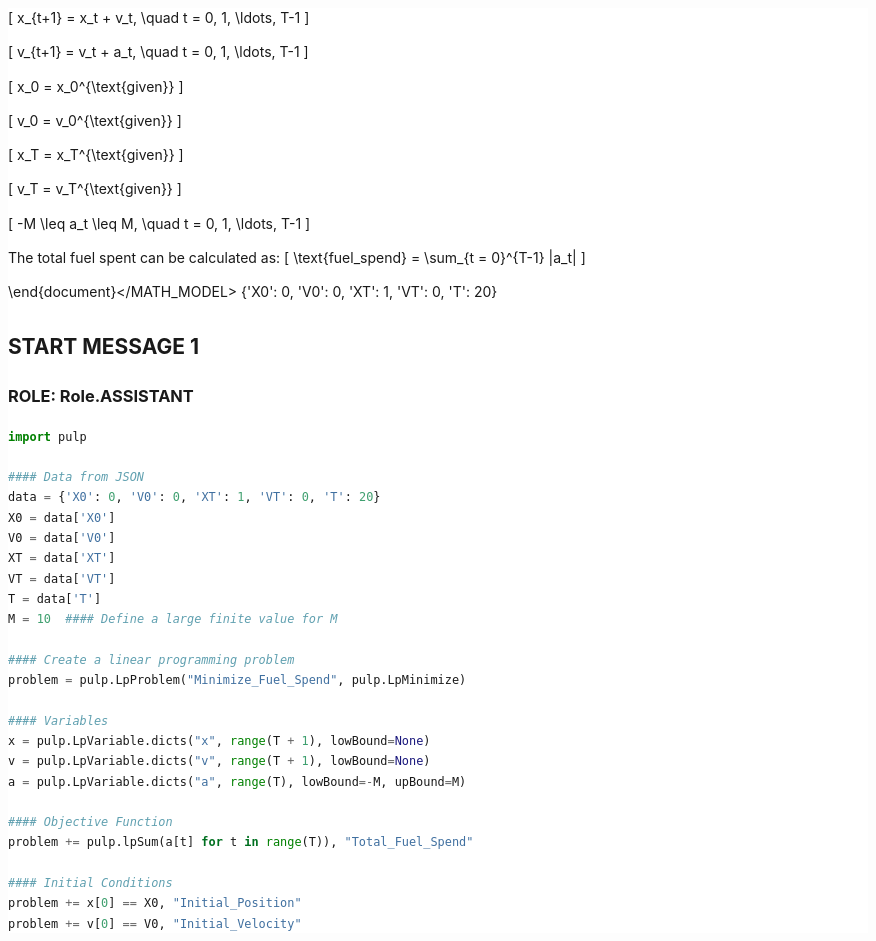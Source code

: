\[
x_{t+1} = x_t + v_t, \quad t = 0, 1, \ldots, T-1
\]

\[
v_{t+1} = v_t + a_t, \quad t = 0, 1, \ldots, T-1
\]

\[
x_0 = x_0^{\text{given}}
\]

\[
v_0 = v_0^{\text{given}}
\]

\[
x_T = x_T^{\text{given}}
\]

\[
v_T = v_T^{\text{given}}
\]

\[
-M \leq a_t \leq M, \quad t = 0, 1, \ldots, T-1
\]

The total fuel spent can be calculated as:
\[
\text{fuel\_spend} = \sum_{t = 0}^{T-1} |a_t|
\]

\end{document}</MATH_MODEL>
<DATA>
{'X0': 0, 'V0': 0, 'XT': 1, 'VT': 0, 'T': 20}</DATA>


## START MESSAGE 1 
### ROLE: Role.ASSISTANT
```python
import pulp

#### Data from JSON
data = {'X0': 0, 'V0': 0, 'XT': 1, 'VT': 0, 'T': 20}
X0 = data['X0']
V0 = data['V0']
XT = data['XT']
VT = data['VT']
T = data['T']
M = 10  #### Define a large finite value for M

#### Create a linear programming problem
problem = pulp.LpProblem("Minimize_Fuel_Spend", pulp.LpMinimize)

#### Variables
x = pulp.LpVariable.dicts("x", range(T + 1), lowBound=None)
v = pulp.LpVariable.dicts("v", range(T + 1), lowBound=None)
a = pulp.LpVariable.dicts("a", range(T), lowBound=-M, upBound=M)

#### Objective Function
problem += pulp.lpSum(a[t] for t in range(T)), "Total_Fuel_Spend"

#### Initial Conditions
problem += x[0] == X0, "Initial_Position"
problem += v[0] == V0, "Initial_Velocity"
```
